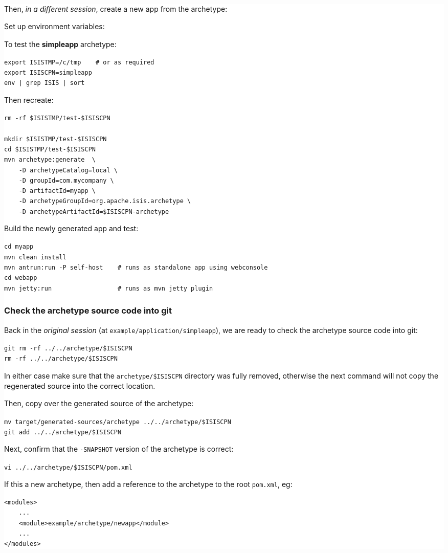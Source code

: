 Then, *in a different session*, create a new app from the archetype:

Set up environment variables:

To test the **simpleapp** archetype:

    export ISISTMP=/c/tmp    # or as required
    export ISISCPN=simpleapp
    env | grep ISIS | sort

Then recreate:

    rm -rf $ISISTMP/test-$ISISCPN

    mkdir $ISISTMP/test-$ISISCPN
    cd $ISISTMP/test-$ISISCPN
    mvn archetype:generate  \
        -D archetypeCatalog=local \
        -D groupId=com.mycompany \
        -D artifactId=myapp \
        -D archetypeGroupId=org.apache.isis.archetype \
        -D archetypeArtifactId=$ISISCPN-archetype

Build the newly generated app and test:

    cd myapp
    mvn clean install
    mvn antrun:run -P self-host    # runs as standalone app using webconsole
    cd webapp
    mvn jetty:run                  # runs as mvn jetty plugin

### Check the archetype source code into git

Back in the *original session* (at `example/application/simpleapp`), we are ready to check the archetype source code into git:

    git rm -rf ../../archetype/$ISISCPN
    rm -rf ../../archetype/$ISISCPN

In either case make sure that the `archetype/$ISISCPN` directory was fully removed, otherwise the next command will not copy the regenerated source into the correct location.

Then, copy over the generated source of the archetype:

    mv target/generated-sources/archetype ../../archetype/$ISISCPN
    git add ../../archetype/$ISISCPN

Next, confirm that the `-SNAPSHOT` version of the archetype is correct:

    vi ../../archetype/$ISISCPN/pom.xml

If this a new archetype, then add a reference to the archetype to the root `pom.xml`, eg:

    <modules>
        ...
        <module>example/archetype/newapp</module>
        ...
    </modules>
